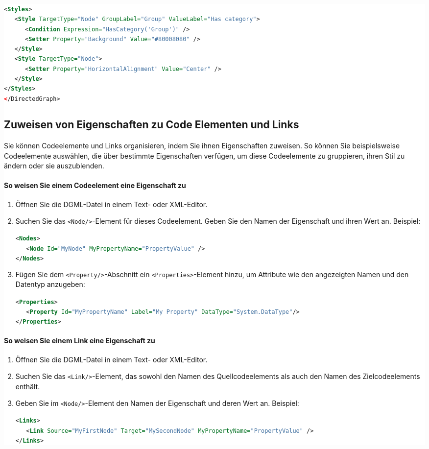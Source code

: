 ```xml
<Styles>
   <Style TargetType="Node" GroupLabel="Group" ValueLabel="Has category">
      <Condition Expression="HasCategory('Group')" />
      <Setter Property="Background" Value="#80008080" />
   </Style>
   <Style TargetType="Node">
      <Setter Property="HorizontalAlignment" Value="Center" />
   </Style>
</Styles>
</DirectedGraph>
```

## <a name="assign-properties-to-code-elements-and-links"></a><a name="AssignProperties"></a>Zuweisen von Eigenschaften zu Code Elementen und Links
 Sie können Codeelemente und Links organisieren, indem Sie ihnen Eigenschaften zuweisen. So können Sie beispielsweise Codeelemente auswählen, die über bestimmte Eigenschaften verfügen, um diese Codeelemente zu gruppieren, ihren Stil zu ändern oder sie auszublenden.

#### <a name="to-assign-a-property-to-a-code-element"></a>So weisen Sie einem Codeelement eine Eigenschaft zu

1. Öffnen Sie die DGML-Datei in einem Text- oder XML-Editor.

2. Suchen Sie das `<Node/>`-Element für dieses Codeelement. Geben Sie den Namen der Eigenschaft und ihren Wert an. Beispiel:

    ```xml
    <Nodes>
       <Node Id="MyNode" MyPropertyName="PropertyValue" />
    </Nodes>
    ```

3. Fügen Sie dem `<Property/>`-Abschnitt ein `<Properties>`-Element hinzu, um Attribute wie den angezeigten Namen und den Datentyp anzugeben:

    ```xml
    <Properties>
       <Property Id="MyPropertyName" Label="My Property" DataType="System.DataType"/>
    </Properties>
    ```

#### <a name="to-assign-a-property-to-a-link"></a>So weisen Sie einem Link eine Eigenschaft zu

1. Öffnen Sie die DGML-Datei in einem Text- oder XML-Editor.

2. Suchen Sie das `<Link/>`-Element, das sowohl den Namen des Quellcodeelements als auch den Namen des Zielcodeelements enthält.

3. Geben Sie im `<Node/>`-Element den Namen der Eigenschaft und deren Wert an. Beispiel:

    ```xml
    <Links>
       <Link Source="MyFirstNode" Target="MySecondNode" MyPropertyName="PropertyValue" />
    </Links>
    ```
